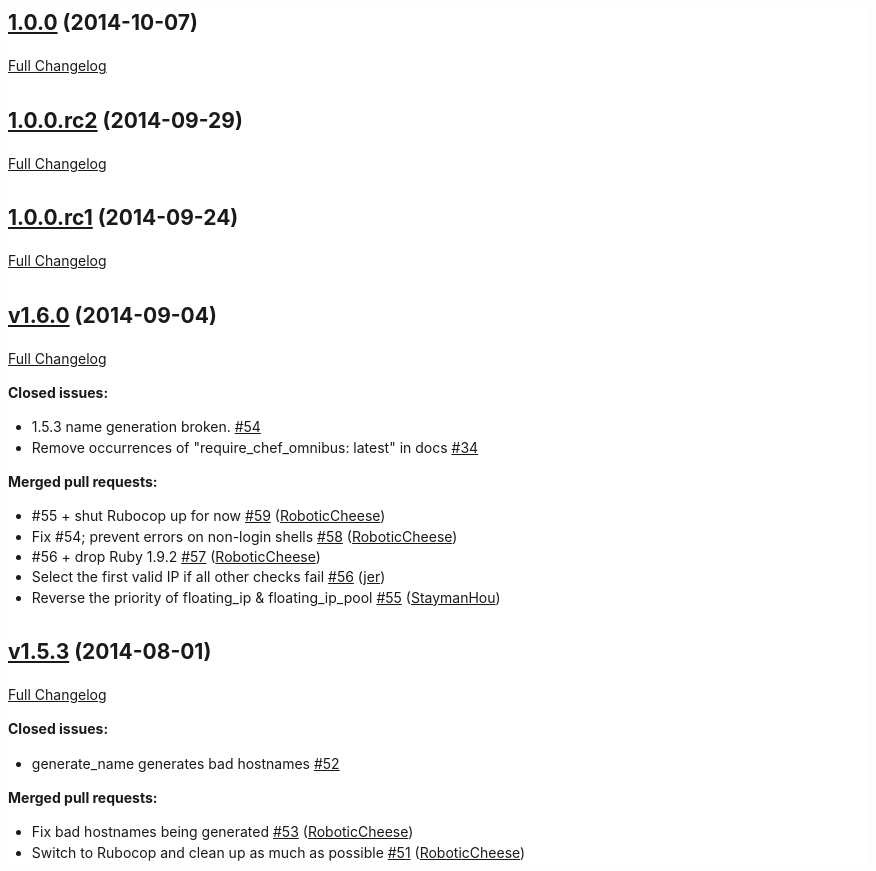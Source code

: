 ## [1.0.0](https://github.com/test-kitchen/kitchen-openstack/tree/1.0.0) (2014-10-07)
[Full Changelog](https://github.com/test-kitchen/kitchen-openstack/compare/1.0.0.rc2...1.0.0)

## [1.0.0.rc2](https://github.com/test-kitchen/kitchen-openstack/tree/1.0.0.rc2) (2014-09-29)
[Full Changelog](https://github.com/test-kitchen/kitchen-openstack/compare/1.0.0.rc1...1.0.0.rc2)

## [1.0.0.rc1](https://github.com/test-kitchen/kitchen-openstack/tree/1.0.0.rc1) (2014-09-24)
[Full Changelog](https://github.com/test-kitchen/kitchen-openstack/compare/v1.6.0...1.0.0.rc1)

## [v1.6.0](https://github.com/test-kitchen/kitchen-openstack/tree/v1.6.0) (2014-09-04)
[Full Changelog](https://github.com/test-kitchen/kitchen-openstack/compare/v1.5.3...v1.6.0)

**Closed issues:**

- 1.5.3 name generation broken. [\#54](https://github.com/test-kitchen/kitchen-openstack/issues/54)
- Remove occurrences of "require\_chef\_omnibus: latest" in docs [\#34](https://github.com/test-kitchen/kitchen-openstack/issues/34)

**Merged pull requests:**

- \#55 + shut Rubocop up for now [\#59](https://github.com/test-kitchen/kitchen-openstack/pull/59) ([RoboticCheese](https://github.com/RoboticCheese))
- Fix \#54; prevent errors on non-login shells [\#58](https://github.com/test-kitchen/kitchen-openstack/pull/58) ([RoboticCheese](https://github.com/RoboticCheese))
- \#56 + drop Ruby 1.9.2 [\#57](https://github.com/test-kitchen/kitchen-openstack/pull/57) ([RoboticCheese](https://github.com/RoboticCheese))
- Select the first valid IP if all other checks fail [\#56](https://github.com/test-kitchen/kitchen-openstack/pull/56) ([jer](https://github.com/jer))
- Reverse the priority of floating\_ip & floating\_ip\_pool [\#55](https://github.com/test-kitchen/kitchen-openstack/pull/55) ([StaymanHou](https://github.com/StaymanHou))

## [v1.5.3](https://github.com/test-kitchen/kitchen-openstack/tree/v1.5.3) (2014-08-01)
[Full Changelog](https://github.com/test-kitchen/kitchen-openstack/compare/v1.5.2...v1.5.3)

**Closed issues:**

- generate\_name generates bad hostnames [\#52](https://github.com/test-kitchen/kitchen-openstack/issues/52)

**Merged pull requests:**

- Fix bad hostnames being generated [\#53](https://github.com/test-kitchen/kitchen-openstack/pull/53) ([RoboticCheese](https://github.com/RoboticCheese))
- Switch to Rubocop and clean up as much as possible [\#51](https://github.com/test-kitchen/kitchen-openstack/pull/51) ([RoboticCheese](https://github.com/RoboticCheese))
